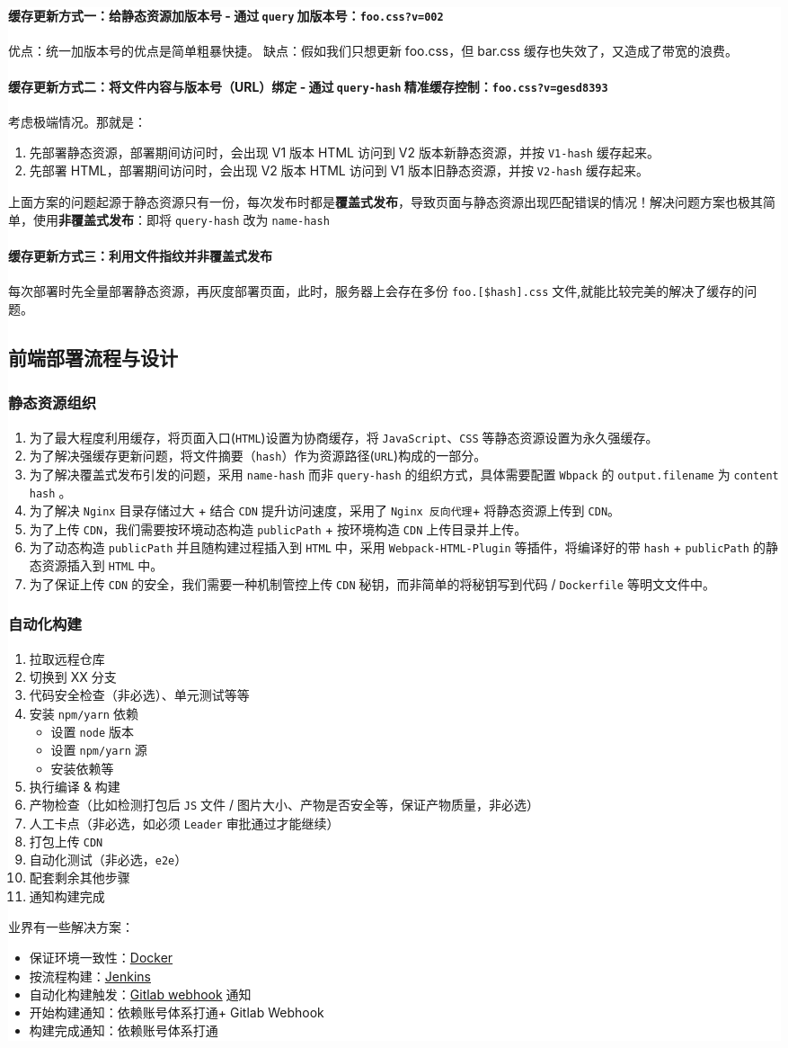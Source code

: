 #### 缓存更新方式一：给静态资源加版本号 - 通过 `query` 加版本号：`foo.css?v=002`

优点：统一加版本号的优点是简单粗暴快捷。
缺点：假如我们只想更新 foo.css，但 bar.css 缓存也失效了，又造成了带宽的浪费。

#### 缓存更新方式二：将文件内容与版本号（URL）绑定 - 通过 `query-hash` 精准缓存控制：`foo.css?v=gesd8393`

考虑极端情况。那就是：

1. 先部署静态资源，部署期间访问时，会出现 V1 版本 HTML 访问到 V2 版本新静态资源，并按 `V1-hash` 缓存起来。
2. 先部署 HTML，部署期间访问时，会出现 V2 版本 HTML 访问到 V1 版本旧静态资源，并按 `V2-hash` 缓存起来。

上面方案的问题起源于静态资源只有一份，每次发布时都是**覆盖式发布**，导致页面与静态资源出现匹配错误的情况！解决问题方案也极其简单，使用**非覆盖式发布**：即将 `query-hash` 改为 `name-hash`

#### 缓存更新方式三：利用文件指纹并非覆盖式发布

每次部署时先全量部署静态资源，再灰度部署页面，此时，服务器上会存在多份 `foo.[$hash].css` 文件,就能比较完美的解决了缓存的问题。

## 前端部署流程与设计

### 静态资源组织

1. 为了最大程度利用缓存，将页面入口(`HTML`)设置为协商缓存，将 `JavaScript`、`CSS` 等静态资源设置为永久强缓存。
2. 为了解决强缓存更新问题，将文件摘要（`hash`）作为资源路径(`URL`)构成的一部分。
3. 为了解决覆盖式发布引发的问题，采用 `name-hash` 而非 `query-hash` 的组织方式，具体需要配置 `Wbpack` 的 `output.filename` 为 `contenthash` 。
4. 为了解决 `Nginx` 目录存储过大 + 结合 `CDN` 提升访问速度，采用了 `Nginx 反向代理`+ 将静态资源上传到 `CDN`。
5. 为了上传 `CDN`，我们需要按环境动态构造 `publicPath` + 按环境构造 `CDN` 上传目录并上传。
6. 为了动态构造 `publicPath` 并且随构建过程插入到 `HTML` 中，采用 `Webpack-HTML-Plugin` 等插件，将编译好的带 `hash` + `publicPath` 的静态资源插入到 `HTML` 中。
7. 为了保证上传 `CDN` 的安全，我们需要一种机制管控上传 `CDN` 秘钥，而非简单的将秘钥写到代码 / `Dockerfile` 等明文文件中。

### 自动化构建

1. 拉取远程仓库
2. 切换到 XX 分支
3. 代码安全检查（非必选）、单元测试等等
4. 安装 `npm/yarn` 依赖
    - 设置 `node` 版本
    - 设置 `npm/yarn` 源
    - 安装依赖等
5. 执行编译 & 构建
6. 产物检查（比如检测打包后 `JS` 文件 / 图片大小、产物是否安全等，保证产物质量，非必选）
7. 人工卡点（非必选，如必须 `Leader` 审批通过才能继续）
8. 打包上传 `CDN`
9. 自动化测试（非必选，`e2e`）
10. 配套剩余其他步骤
11. 通知构建完成

业界有一些解决方案：

- 保证环境一致性：[Docker](https://link.juejin.cn?target=http%3A%2F%2Fwww.ruanyifeng.com%2Fblog%2F2018%2F02%2Fdocker-tutorial.html)
- 按流程构建：[Jenkins](https://link.juejin.cn?target=https%3A%2F%2Fcloud.tencent.com%2Fdeveloper%2Farticle%2F1504850)
- 自动化构建触发：[Gitlab webhook](https://link.juejin.cn?target=https%3A%2F%2Fsegmentfault.com%2Fa%2F1190000015437514) 通知
- 开始构建通知：依赖账号体系打通+ Gitlab Webhook
- 构建完成通知：依赖账号体系打通
